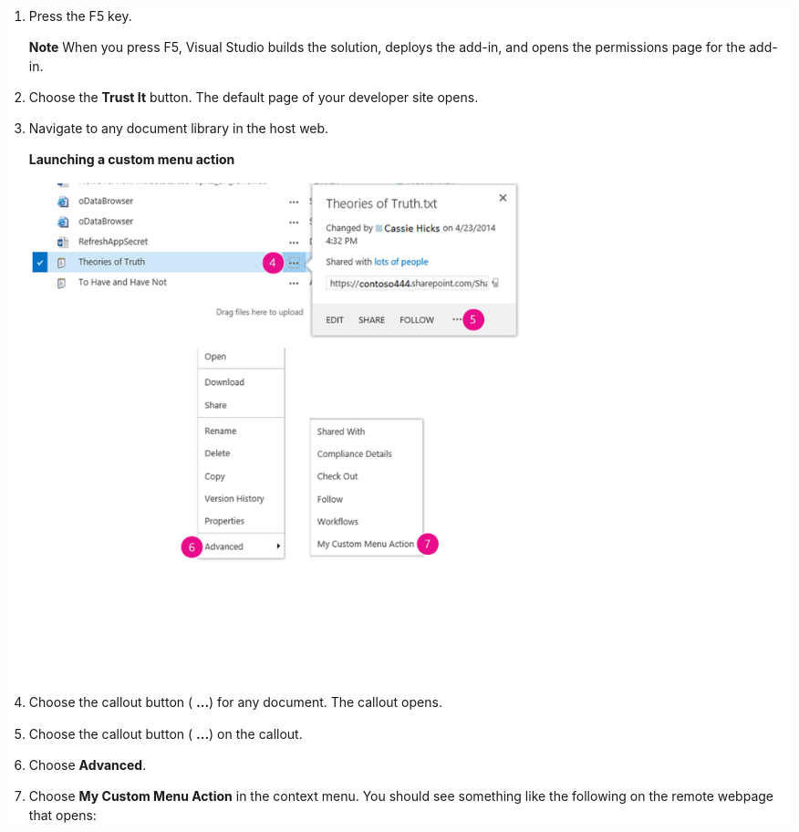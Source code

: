 
1. Press the F5 key.
    
     **Note**  When you press F5, Visual Studio builds the solution, deploys the add-in, and opens the permissions page for the add-in.
2. Choose the  **Trust It** button. The default page of your developer site opens.
    
 
3. Navigate to any document library in the host web.
    
    **Launching a custom menu action**

 

     ![Document library with callout for a document open, the menu that that the callout button on the callout opens, and the Advanced menu open.](../images/477cecf5-03ff-46ff-9c25-a5f9a86d43f4.png)
 

 

 
4. Choose the callout button ( **...**) for any document. The callout opens.
    
 
5. Choose the callout button ( **...**) on the callout. 
    
 
6. Choose  **Advanced**.
    
 
7. Choose  **My Custom Menu Action** in the context menu. You should see something like the following on the remote webpage that opens:
    